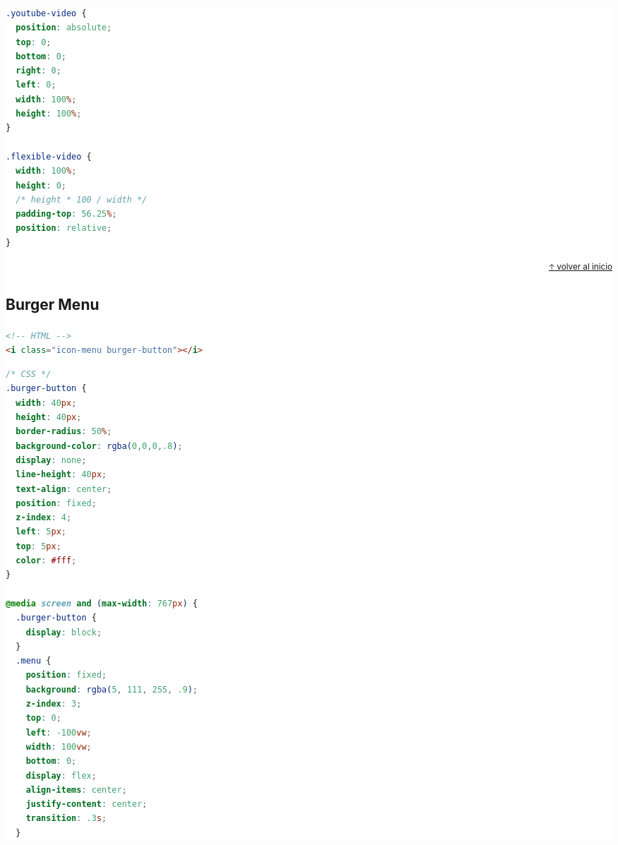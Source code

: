 ```css
.youtube-video {
  position: absolute;
  top: 0;
  bottom: 0;
  right: 0;
  left: 0;
  width: 100%;
  height: 100%;
}

.flexible-video {
  width: 100%;
  height: 0;
  /* height * 100 / width */
  padding-top: 56.25%;
  position: relative;
}
```

<div align="right">
  <small><a href="#tabla-de-contenido">🡡 volver al inicio</a></small>
</div>

## Burger Menu

```html
<!-- HTML -->
<i class="icon-menu burger-button"></i>
```

```css
/* CSS */
.burger-button {
  width: 40px;
  height: 40px;
  border-radius: 50%;
  background-color: rgba(0,0,0,.8);
  display: none;
  line-height: 40px;
  text-align: center;
  position: fixed;
  z-index: 4;
  left: 5px;
  top: 5px;
  color: #fff;
}

@media screen and (max-width: 767px) {
  .burger-button {
    display: block;
  }
  .menu {
    position: fixed;
    background: rgba(5, 111, 255, .9);
    z-index: 3;
    top: 0;
    left: -100vw;
    width: 100vw;
    bottom: 0;
    display: flex;
    align-items: center;
    justify-content: center;
    transition: .3s;
  }
```